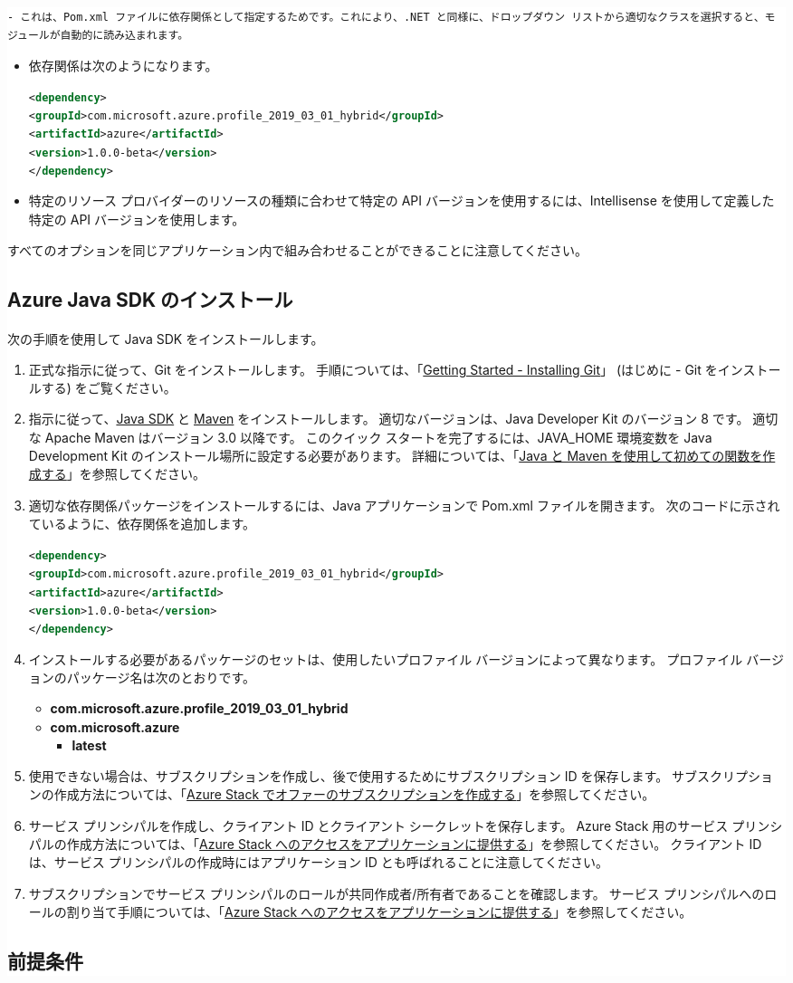     - これは、Pom.xml ファイルに依存関係として指定するためです。これにより、.NET と同様に、ドロップダウン リストから適切なクラスを選択すると、モジュールが自動的に読み込まれます。

  - 依存関係は次のようになります。

     ```xml
     <dependency>
     <groupId>com.microsoft.azure.profile_2019_03_01_hybrid</groupId>
     <artifactId>azure</artifactId>
     <version>1.0.0-beta</version>
     </dependency>
     ```

  - 特定のリソース プロバイダーのリソースの種類に合わせて特定の API バージョンを使用するには、Intellisense を使用して定義した特定の API バージョンを使用します。

すべてのオプションを同じアプリケーション内で組み合わせることができることに注意してください。

## <a name="install-the-azure-java-sdk"></a>Azure Java SDK のインストール

次の手順を使用して Java SDK をインストールします。

1. 正式な指示に従って、Git をインストールします。 手順については、「[Getting Started - Installing Git](https://git-scm.com/book/en/v2/Getting-Started-Installing-Git)」 (はじめに - Git をインストールする) をご覧ください。

2. 指示に従って、[Java SDK](https://zulu.org/download/) と [Maven](https://maven.apache.org/) をインストールします。 適切なバージョンは、Java Developer Kit のバージョン 8 です。 適切な Apache Maven はバージョン 3.0 以降です。 このクイック スタートを完了するには、JAVA_HOME 環境変数を Java Development Kit のインストール場所に設定する必要があります。 詳細については、「[Java と Maven を使用して初めての関数を作成する](/azure/azure-functions/functions-create-first-java-maven)」を参照してください。

3. 適切な依存関係パッケージをインストールするには、Java アプリケーションで Pom.xml ファイルを開きます。 次のコードに示されているように、依存関係を追加します。

   ```xml  
   <dependency>
   <groupId>com.microsoft.azure.profile_2019_03_01_hybrid</groupId>
   <artifactId>azure</artifactId>
   <version>1.0.0-beta</version>
   </dependency>
   ```

4. インストールする必要があるパッケージのセットは、使用したいプロファイル バージョンによって異なります。 プロファイル バージョンのパッケージ名は次のとおりです。

   - **com.microsoft.azure.profile\_2019\_03\_01\_hybrid**
   - **com.microsoft.azure**
     - **latest**

5. 使用できない場合は、サブスクリプションを作成し、後で使用するためにサブスクリプション ID を保存します。 サブスクリプションの作成方法については、「[Azure Stack でオファーのサブスクリプションを作成する](../operator/azure-stack-subscribe-plan-provision-vm.md)」を参照してください。

6. サービス プリンシパルを作成し、クライアント ID とクライアント シークレットを保存します。 Azure Stack 用のサービス プリンシパルの作成方法については、「[Azure Stack へのアクセスをアプリケーションに提供する](../operator/azure-stack-create-service-principals.md)」を参照してください。 クライアント ID は、サービス プリンシパルの作成時にはアプリケーション ID とも呼ばれることに注意してください。

7. サブスクリプションでサービス プリンシパルのロールが共同作成者/所有者であることを確認します。 サービス プリンシパルへのロールの割り当て手順については、「[Azure Stack へのアクセスをアプリケーションに提供する](../operator/azure-stack-create-service-principals.md)」を参照してください。

## <a name="prerequisites"></a>前提条件
